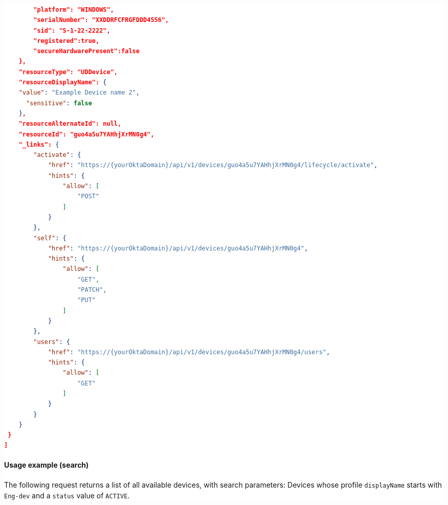 ```json
        "platform": "WINDOWS",
        "serialNumber": "XXDDRFCFRGFDDD4556",
        "sid": "S-1-22-2222",
        "registered":true,
        "secureHardwarePresent":false
    },
    "resourceType": "UDDevice",
    "resourceDisplayName": {
    "value": "Example Device name 2",
      "sensitive": false
    },
    "resourceAlternateId": null,
    "resourceId": "guo4a5u7YAHhjXrMN0g4",
    "_links": {
        "activate": {
            "href": "https://{yourOktaDomain}/api/v1/devices/guo4a5u7YAHhjXrMN0g4/lifecycle/activate",
            "hints": {
                "allow": [
                    "POST"
                ]
            }
        },
        "self": {
            "href": "https://{yourOktaDomain}/api/v1/devices/guo4a5u7YAHhjXrMN0g4",
            "hints": {
                "allow": [
                    "GET",
                    "PATCH",
                    "PUT"
                ]
            }
        },
        "users": {
            "href": "https://{yourOktaDomain}/api/v1/devices/guo4a5u7YAHhjXrMN0g4/users",
            "hints": {
                "allow": [
                    "GET"
                ]
            }
        }
    }
 }
]
```

#### Usage example (search)

The following request returns a list of all available devices, with search parameters: Devices whose profile `displayName` starts with `Eng-dev` and a `status` value of `ACTIVE`.
